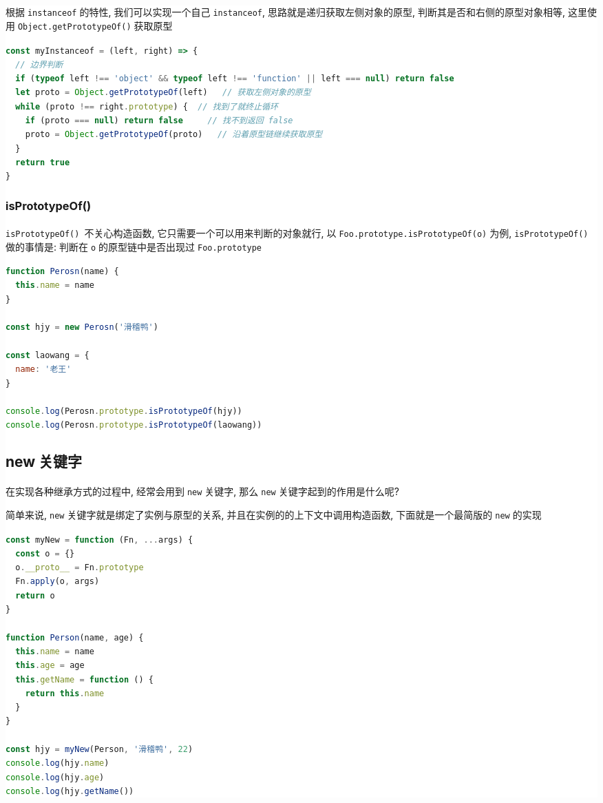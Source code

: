 根据 `instanceof` 的特性, 我们可以实现一个自己 `instanceof`, 思路就是递归获取左侧对象的原型, 判断其是否和右侧的原型对象相等, 这里使用 `Object.getPrototypeOf()` 获取原型

```javascript
const myInstanceof = (left, right) => {
  // 边界判断
  if (typeof left !== 'object' && typeof left !== 'function' || left === null) return false
  let proto = Object.getPrototypeOf(left)   // 获取左侧对象的原型
  while (proto !== right.prototype) {  // 找到了就终止循环
    if (proto === null) return false     // 找不到返回 false
    proto = Object.getPrototypeOf(proto)   // 沿着原型链继续获取原型
  }
  return true
}
```

### isPrototypeOf()

`isPrototypeOf() `不关心构造函数, 它只需要一个可以用来判断的对象就行, 以 `Foo.prototype.isPrototypeOf(o)` 为例, `isPrototypeOf()` 做的事情是: 判断在 `o` 的原型链中是否出现过 `Foo.prototype`

```javascript
function Perosn(name) {
  this.name = name
}

const hjy = new Perosn('滑稽鸭')

const laowang = {
  name: '老王'
}

console.log(Perosn.prototype.isPrototypeOf(hjy))
console.log(Perosn.prototype.isPrototypeOf(laowang))
```

## new 关键字

在实现各种继承方式的过程中, 经常会用到 `new` 关键字, 那么 `new` 关键字起到的作用是什么呢?

简单来说, `new` 关键字就是绑定了实例与原型的关系, 并且在实例的的上下文中调用构造函数, 下面就是一个最简版的 `new` 的实现

```javascript
const myNew = function (Fn, ...args) {
  const o = {}
  o.__proto__ = Fn.prototype
  Fn.apply(o, args)
  return o
}

function Person(name, age) {
  this.name = name
  this.age = age
  this.getName = function () {
    return this.name
  }
}

const hjy = myNew(Person, '滑稽鸭', 22)
console.log(hjy.name)
console.log(hjy.age)
console.log(hjy.getName())
```

